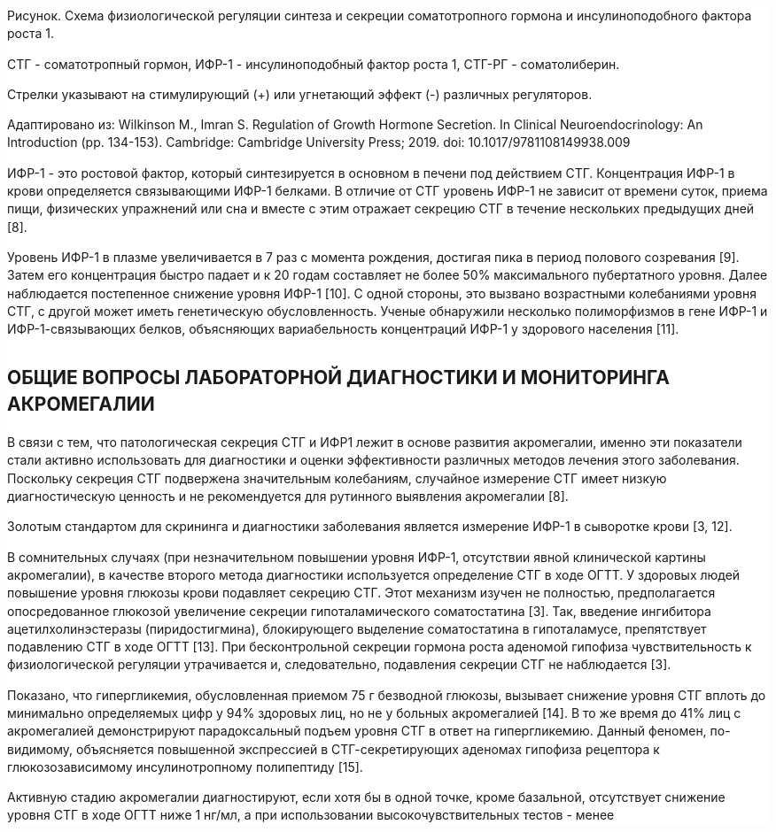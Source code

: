

Рисунок. Схема физиологической регуляции синтеза и секреции соматотропного гормона и инсулиноподобного фактора роста 1.

СТГ - соматотропный гормон, ИФР-1 - инсулиноподобный фактор роста 1, СТГ-РГ - соматолиберин.

Стрелки указывают на стимулирующий (+) или угнетающий эффект (-) различных регуляторов.

Адаптировано из: Wilkinson M., Imran S. Regulation of Growth Hormone Secretion. In Clinical Neuroendocrinology: An Introduction (pp. 134-153). Cambridge: Cambridge University Press; 2019. doi: 10.1017/9781108149938.009

ИФР-1 - это ростовой фактор, который синтезируется  в  основном в печени  под  действием СТГ. Концентрация  ИФР-1  в  крови определяется  связывающими  ИФР-1 белками.  В  отличие  от  СТГ  уровень  ИФР-1  не  зависит от  времени  суток,  приема  пищи,  физических  упражнений или сна и вместе с этим отражает секрецию СТГ в течение нескольких предыдущих дней [8].

Уровень ИФР-1 в плазме увеличивается в 7 раз с момента рождения,  достигая  пика  в  период  полового  созревания [9]. Затем  его  концентрация  быстро  падает и  к  20  годам  составляет  не  более  50%  максимального пубертатного  уровня.  Далее  наблюдается  постепенное снижение уровня  ИФР-1  [10].  С  одной  стороны,  это  вызвано возрастными колебаниями уровня СТГ, с другой может  иметь  генетическую  обусловленность.  Ученые обнаружили  несколько  полиморфизмов  в  гене ИФР-1 и ИФР-1-связывающих белков, объясняющих вариабельность концентраций ИФР-1 у здорового населения [11].

## ОБЩИЕ ВОПРОСЫ ЛАБОРАТОРНОЙ ДИАГНОСТИКИ И МОНИТОРИНГА АКРОМЕГАЛИИ

В связи с тем, что патологическая секреция СТГ и ИФР1 лежит в основе развития акромегалии, именно эти показатели  стали  активно  использовать  для  диагностики и  оценки  эффективности  различных  методов  лечения этого  заболевания.  Поскольку  секреция  СТГ  подвержена значительным колебаниям, случайное измерение СТГ имеет низкую диагностическую ценность и не рекомендуется для рутинного выявления акромегалии [8].

Золотым  стандартом  для  скрининга  и  диагностики заболевания является измерение  ИФР-1  в  сыворотке крови [3, 12].

В  сомнительных  случаях  (при  незначительном  повышении уровня ИФР-1, отсутствии явной клинической картины  акромегалии),  в  качестве  второго  метода  диагностики  используется  определение  СТГ  в  ходе  ОГТТ. У  здоровых  людей  повышение  уровня  глюкозы  крови подавляет  секрецию  СТГ.  Этот механизм изучен не полностью, предполагается  опосредованное  глюкозой увеличение секреции гипоталамического соматостатина [3]. Так,  введение  ингибитора  ацетилхолинэстеразы  (пиридостигмина),  блокирующего  выделение  соматостатина в  гипоталамусе,  препятствует подавлению  СТГ  в  ходе ОГТТ [13]. При бесконтрольной секреции гормона роста аденомой  гипофиза  чувствительность  к  физиологической регуляции утрачивается и, следовательно, подавления секреции СТГ не наблюдается [3].

Показано, что  гипергликемия, обусловленная  приемом  75  г безводной  глюкозы,  вызывает  снижение уровня  СТГ вплоть до минимально определяемых цифр у 94% здоровых лиц, но не у больных акромегалией [14]. В то же время до 41% лиц с акромегалией демонстрируют парадоксальный подъем уровня СТГ в ответ на гипергликемию. Данный феномен, по-видимому, объясняется повышенной  экспрессией  в  СТГ-секретирующих  аденомах гипофиза  рецептора  к  глюкозозависимому  инсулинотропному полипептиду [15].

Активную  стадию  акромегалии  диагностируют,  если хотя бы  в  одной  точке,  кроме  базальной,  отсутствует снижение уровня  СТГ  в  ходе  ОГТТ  ниже  1  нг/мл,  а  при использовании  высокочувствительных  тестов  -  менее
